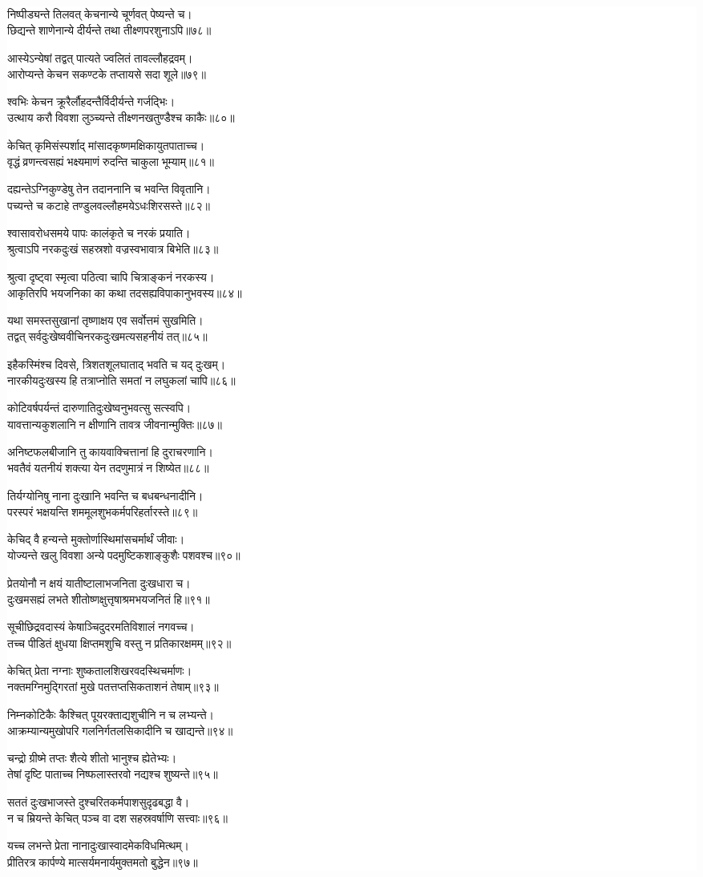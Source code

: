 निष्पीड्यन्ते तिलवत् केचनान्ये चूर्णवत् पेष्यन्ते च।  
छिद्यन्ते शाणेनान्ये दीर्यन्ते तथा तीक्ष्णपरशुनाऽपि॥७८॥

आस्येऽन्येषां तद्वत् पात्यते ज्वलितं तावल्लौहद्रवम्।  
आरोप्यन्ते केचन सकण्टके तप्तायसे सदा शूले॥७९॥

श्वभिः केचन क्रूरैर्लौहदन्तैर्विदीर्यन्ते गर्जद्भिः।  
उत्थाय करौ विवशा लुञ्च्यन्ते तीक्ष्णनखतुण्डैश्च काकैः॥८०॥

केचित् कृमिसंस्पर्शाद् मांसादकृष्णमक्षिकायुतपाताच्च।  
वृद्धं व्रणन्त्वसह्यं भक्ष्यमाणं रुदन्ति चाकुला भूम्याम्॥८१॥

दह्यन्तेऽग्निकुण्डेषु तेन तदाननानि च भवन्ति विवृतानि।  
पच्यन्ते च कटाहे तण्डुलवल्लौहमयेऽधःशिरसस्ते॥८२॥

श्वासावरोधसमये पापः कालंकृते च नरकं प्रयाति।  
श्रुत्वाऽपि नरकदुःखं सहस्रशो वज्रस्वभावात्र बिभेति॥८३॥

श्रुत्वा दृष्ट्वा स्मृत्वा पठित्वा चापि चित्राङ्कनं नरकस्य।  
आकृतिरपि भयजनिका का कथा तदसह्यविपाकानुभवस्य॥८४॥

यथा समस्तसुखानां तृष्णाक्षय एव सर्वोत्तमं सुखमिति।  
तद्वत् सर्वदुःखेष्ववीचिनरकदुःखमत्यसहनीयं तत्॥८५॥

इहैकस्मिंश्च दिवसे, त्रिशतशूलघाताद् भवति च यद् दुःखम्।  
नारकीयदुःखस्य हि तत्राप्नोति समतां न लघुकलां चापि॥८६॥

कोटिवर्षपर्यन्तं दारुणातिदुःखेष्वनुभवत्सु सत्स्वपि।  
यावत्तान्यकुशलानि न क्षीणानि तावत्र जीवनान्मुक्तिः॥८७॥

अनिष्टफलबीजानि तु कायवाक्चित्तानां हि दुराचरणानि।  
भवतैवं यतनीयं शक्त्या येन तदणुमात्रं न शिष्येत॥८८॥

तिर्यग्योनिषु नाना दुःखानि भवन्ति च बधबन्धनादीनि।  
परस्परं भक्षयन्ति शममूलशुभकर्मपरिहर्तारस्ते॥८९॥

केचिद् वै हन्यन्ते मुक्तोर्णास्थिमांसचर्मार्थं जीवाः।  
योज्यन्ते खलु विवशा अन्ये पदमुष्टिकशाङ्कुशैः पशवश्च॥९०॥

प्रेतयोनौ न क्षयं यातीष्टालाभजनिता दुःखधारा च।  
दुःखमसह्यं लभते शीतोष्णक्षुत्तृषाश्रमभयजनितं हि॥९१॥

सूचीछिद्रवदास्यं केषाञ्चिदुदरमतिविशालं नगवच्च।  
तच्च पीडितं क्षुधया क्षिप्तमशुचि वस्तु न प्रतिकारक्षमम्॥९२॥

केचित् प्रेता नग्नाः शुष्कतालशिखरवदस्थिचर्माणः।  
नक्तमग्निमुद्गिरतां मुखे पतत्तप्तसिकताशनं तेषाम्॥९३॥

निम्नकोटिकैः कैश्चित् पूयरक्ताद्यशुचीनि न च लभ्यन्ते।  
आक्रम्यान्यमुखोपरि गलनिर्गतलसिकादीनि च खाद्यन्ते॥९४॥

चन्द्रो ग्रीष्मे तप्तः शैत्ये शीतो भानुश्च ह्येतेभ्यः।  
तेषां दृष्टि पाताच्च निष्फलास्तरवो नद्यश्च शुष्यन्ते॥९५॥

सततं दुःखभाजस्ते दुश्चरितकर्मपाशसुदृढबद्धा वै।  
न च म्रियन्ते केचित् पञ्च वा दश सहस्रवर्षाणि सत्त्वाः॥९६॥

यच्च लभन्ते प्रेता नानादुःखास्वादमेकविधमित्थम्।  
प्रीतिरत्र कार्पण्ये मात्सर्यमनार्यमुक्तमतो बुद्धेन॥९७॥
